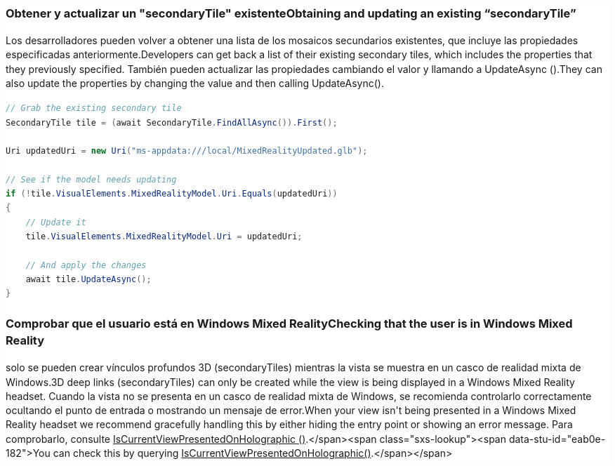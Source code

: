 ### <a name="obtaining-and-updating-an-existing-secondarytile"></a><span data-ttu-id="eab0e-176">Obtener y actualizar un "secondaryTile" existente</span><span class="sxs-lookup"><span data-stu-id="eab0e-176">Obtaining and updating an existing “secondaryTile”</span></span>

<span data-ttu-id="eab0e-177">Los desarrolladores pueden volver a obtener una lista de los mosaicos secundarios existentes, que incluye las propiedades especificadas anteriormente.</span><span class="sxs-lookup"><span data-stu-id="eab0e-177">Developers can get back a list of their existing secondary tiles, which includes the properties that they previously specified.</span></span> <span data-ttu-id="eab0e-178">También pueden actualizar las propiedades cambiando el valor y llamando a UpdateAsync ().</span><span class="sxs-lookup"><span data-stu-id="eab0e-178">They can also update the properties by changing the value and then calling UpdateAsync().</span></span>

```cs
// Grab the existing secondary tile
SecondaryTile tile = (await SecondaryTile.FindAllAsync()).First();

Uri updatedUri = new Uri("ms-appdata:///local/MixedRealityUpdated.glb");

// See if the model needs updating
if (!tile.VisualElements.MixedRealityModel.Uri.Equals(updatedUri))
{
    // Update it
    tile.VisualElements.MixedRealityModel.Uri = updatedUri;

    // And apply the changes
    await tile.UpdateAsync();
}
```

### <a name="checking-that-the-user-is-in-windows-mixed-reality"></a><span data-ttu-id="eab0e-179">Comprobar que el usuario está en Windows Mixed Reality</span><span class="sxs-lookup"><span data-stu-id="eab0e-179">Checking that the user is in Windows Mixed Reality</span></span>

<span data-ttu-id="eab0e-180">solo se pueden crear vínculos profundos 3D (secondaryTiles) mientras la vista se muestra en un casco de realidad mixta de Windows.</span><span class="sxs-lookup"><span data-stu-id="eab0e-180">3D deep links (secondaryTiles) can only be created while the view is being displayed in a Windows Mixed Reality headset.</span></span> <span data-ttu-id="eab0e-181">Cuando la vista no se presenta en un casco de realidad mixta de Windows, se recomienda controlarlo correctamente ocultando el punto de entrada o mostrando un mensaje de error.</span><span class="sxs-lookup"><span data-stu-id="eab0e-181">When your view isn't being presented in a Windows Mixed Reality headset we recommend gracefully handling this by either hiding the entry point or showing an error message.</span></span> <span data-ttu-id="eab0e-182">Para comprobarlo, consulte [IsCurrentViewPresentedOnHolographic ()](https://docs.microsoft.com/uwp/api/windows.applicationmodel.preview.holographic.holographicapplicationpreview#Windows_ApplicationModel_Preview_Holographic_HolographicApplicationPreview_IsCurrentViewPresentedOnHolographicDisplay_).</span><span class="sxs-lookup"><span data-stu-id="eab0e-182">You can check this by querying [IsCurrentViewPresentedOnHolographic()](https://docs.microsoft.com/uwp/api/windows.applicationmodel.preview.holographic.holographicapplicationpreview#Windows_ApplicationModel_Preview_Holographic_HolographicApplicationPreview_IsCurrentViewPresentedOnHolographicDisplay_).</span></span>
